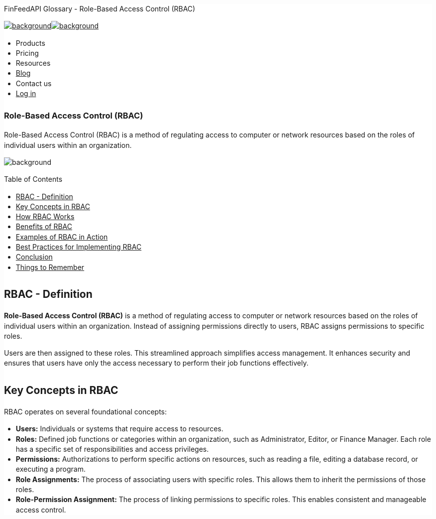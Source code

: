 FinFeedAPI Glossary - Role-Based Access Control (RBAC)

[![background](/_next/image?url=https%3A%2F%2Fcdn.sanity.io%2Fimages%2Fxpx4czto%2Fproduction%2Fc9a795fc7fb3558997d636211a44e71eb59288f0-773x184.png&w=1920&q=75)![background](https://cdn.sanity.io/images/xpx4czto/production/875913d8710b3054c19fad19673dc5592614265e-773x184.svg)](/)

* Products
* Pricing
* Resources
* [Blog](/blog)
* Contact us
* [Log in](https://console.finfeedapi.com/?link=/apikeys/create)

### Role-Based Access Control (RBAC)

Role-Based Access Control (RBAC) is a method of regulating access to computer or network resources based on the roles of individual users within an organization.

![background](https://cdn.sanity.io/images/xpx4czto/production/999c709b2777af013884c6e2623e9aa699585a06-429x429.svg)

Table of Contents

* [RBAC - Definition](#link-cce9e91dc629)
* [Key Concepts in RBAC](#link-59529b99f7ec)
* [How RBAC Works](#link-938f167e2a5d)
* [Benefits of RBAC](#link-275411dcfaf9)
* [Examples of RBAC in Action](#link-7f5ce1c85c51)
* [Best Practices for Implementing RBAC](#link-2689755ecb54)
* [Conclusion](#link-b6aabdfabe32)
* [Things to Remember](#link-5ebd9acedda6)

RBAC - Definition
-----------------

**Role-Based Access Control (RBAC)** is a method of regulating access to computer or network resources based on the roles of individual users within an organization. Instead of assigning permissions directly to users, RBAC assigns permissions to specific roles.

Users are then assigned to these roles. This streamlined approach simplifies access management. It enhances security and ensures that users have only the access necessary to perform their job functions effectively.

Key Concepts in RBAC
--------------------

RBAC operates on several foundational concepts:

* **Users:** Individuals or systems that require access to resources.
* **Roles:** Defined job functions or categories within an organization, such as Administrator, Editor, or Finance Manager. Each role has a specific set of responsibilities and access privileges.
* **Permissions:** Authorizations to perform specific actions on resources, such as reading a file, editing a database record, or executing a program.
* **Role Assignments:** The process of associating users with specific roles. This allows them to inherit the permissions of those roles.
* **Role-Permission Assignment:** The process of linking permissions to specific roles. This enables consistent and manageable access control.
